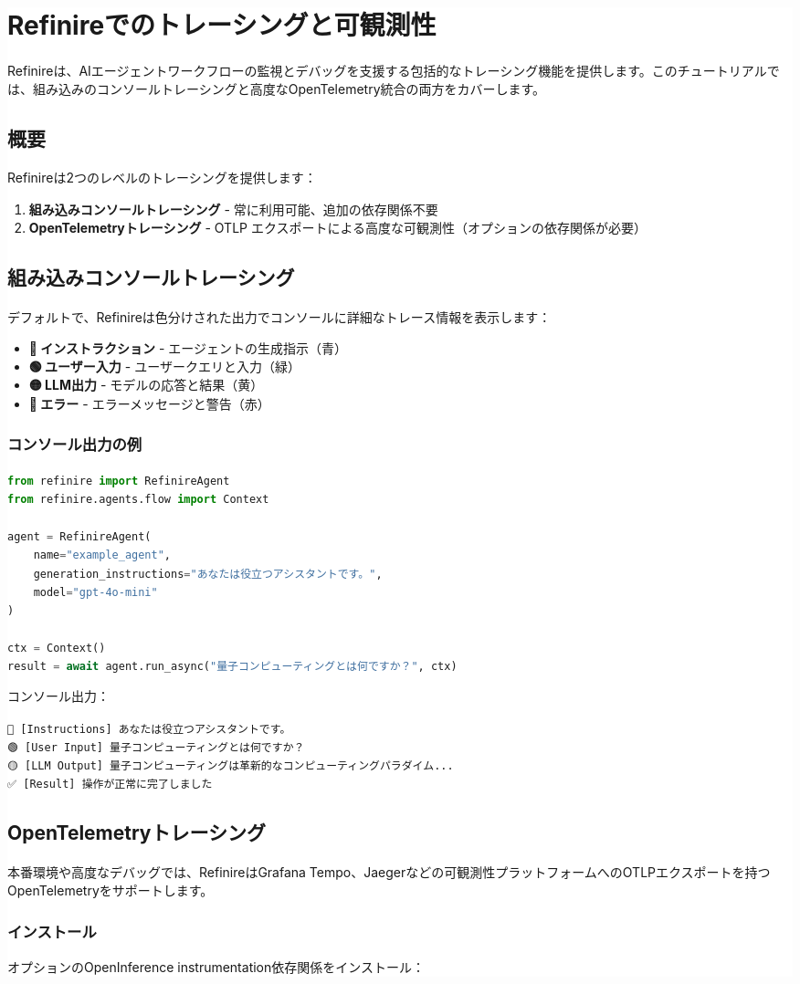# Refinireでのトレーシングと可観測性

Refinireは、AIエージェントワークフローの監視とデバッグを支援する包括的なトレーシング機能を提供します。このチュートリアルでは、組み込みのコンソールトレーシングと高度なOpenTelemetry統合の両方をカバーします。

## 概要

Refinireは2つのレベルのトレーシングを提供します：

1. **組み込みコンソールトレーシング** - 常に利用可能、追加の依存関係不要
2. **OpenTelemetryトレーシング** - OTLP エクスポートによる高度な可観測性（オプションの依存関係が必要）

## 組み込みコンソールトレーシング

デフォルトで、Refinireは色分けされた出力でコンソールに詳細なトレース情報を表示します：

- **🔵 インストラクション** - エージェントの生成指示（青）
- **🟢 ユーザー入力** - ユーザークエリと入力（緑）
- **🟡 LLM出力** - モデルの応答と結果（黄）
- **🔴 エラー** - エラーメッセージと警告（赤）

### コンソール出力の例

```python
from refinire import RefinireAgent
from refinire.agents.flow import Context

agent = RefinireAgent(
    name="example_agent",
    generation_instructions="あなたは役立つアシスタントです。",
    model="gpt-4o-mini"
)

ctx = Context()
result = await agent.run_async("量子コンピューティングとは何ですか？", ctx)
```

コンソール出力：
```
🔵 [Instructions] あなたは役立つアシスタントです。
🟢 [User Input] 量子コンピューティングとは何ですか？
🟡 [LLM Output] 量子コンピューティングは革新的なコンピューティングパラダイム...
✅ [Result] 操作が正常に完了しました
```

## OpenTelemetryトレーシング

本番環境や高度なデバッグでは、RefinireはGrafana Tempo、Jaegerなどの可観測性プラットフォームへのOTLPエクスポートを持つOpenTelemetryをサポートします。

### インストール

オプションのOpenInference instrumentation依存関係をインストール：
